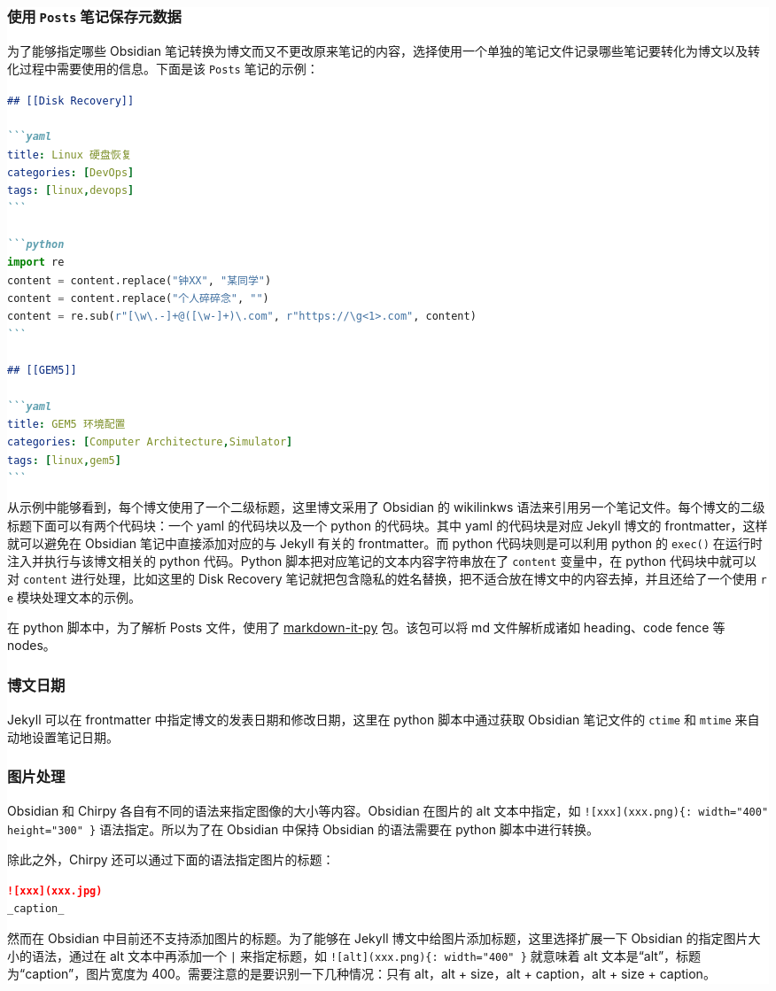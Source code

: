 ### 使用 `Posts` 笔记保存元数据

为了能够指定哪些 Obsidian 笔记转换为博文而又不更改原来笔记的内容，选择使用一个单独的笔记文件记录哪些笔记要转化为博文以及转化过程中需要使用的信息。下面是该 `Posts` 笔记的示例：

~~~markdown
## [[Disk Recovery]]

```yaml
title: Linux 硬盘恢复
categories: [DevOps]
tags: [linux,devops]
```

```python
import re
content = content.replace("钟XX", "某同学")
content = content.replace("个人碎碎念", "")
content = re.sub(r"[\w\.-]+@([\w-]+)\.com", r"https://\g<1>.com", content)
```

## [[GEM5]]

```yaml
title: GEM5 环境配置
categories: [Computer Architecture,Simulator]
tags: [linux,gem5]
```
~~~

从示例中能够看到，每个博文使用了一个二级标题，这里博文采用了 Obsidian 的 wikilinkws 语法来引用另一个笔记文件。每个博文的二级标题下面可以有两个代码块：一个 yaml 的代码块以及一个 python 的代码块。其中 yaml 的代码块是对应 Jekyll 博文的 frontmatter，这样就可以避免在 Obsidian 笔记中直接添加对应的与 Jekyll 有关的 frontmatter。而 python 代码块则是可以利用 python 的 `exec()` 在运行时注入并执行与该博文相关的 python 代码。Python 脚本把对应笔记的文本内容字符串放在了 `content` 变量中，在 python 代码块中就可以对 `content` 进行处理，比如这里的 Disk Recovery 笔记就把包含隐私的姓名替换，把不适合放在博文中的内容去掉，并且还给了一个使用 `re` 模块处理文本的示例。

在 python 脚本中，为了解析 Posts 文件，使用了 [markdown-it-py](https://markdown-it-py.readthedocs.io/en/latest/) 包。该包可以将 md 文件解析成诸如 heading、code fence 等 nodes。

### 博文日期

Jekyll 可以在 frontmatter 中指定博文的发表日期和修改日期，这里在 python 脚本中通过获取 Obsidian 笔记文件的 `ctime` 和 `mtime` 来自动地设置笔记日期。

### 图片处理

Obsidian 和 Chirpy 各自有不同的语法来指定图像的大小等内容。Obsidian 在图片的 alt 文本中指定，如 `![xxx](xxx.png){: width="400" height="300" }` 语法指定。所以为了在 Obsidian 中保持 Obsidian 的语法需要在 python 脚本中进行转换。

除此之外，Chirpy 还可以通过下面的语法指定图片的标题：

```markdown
![xxx](xxx.jpg)
_caption_
```

然而在 Obsidian 中目前还不支持添加图片的标题。为了能够在 Jekyll 博文中给图片添加标题，这里选择扩展一下 Obsidian 的指定图片大小的语法，通过在 alt 文本中再添加一个 `|` 来指定标题，如 `![alt](xxx.png){: width="400" }` 就意味着 alt 文本是“alt”，标题为“caption”，图片宽度为 400。需要注意的是要识别一下几种情况：只有 alt，alt + size，alt + caption，alt + size + caption。
